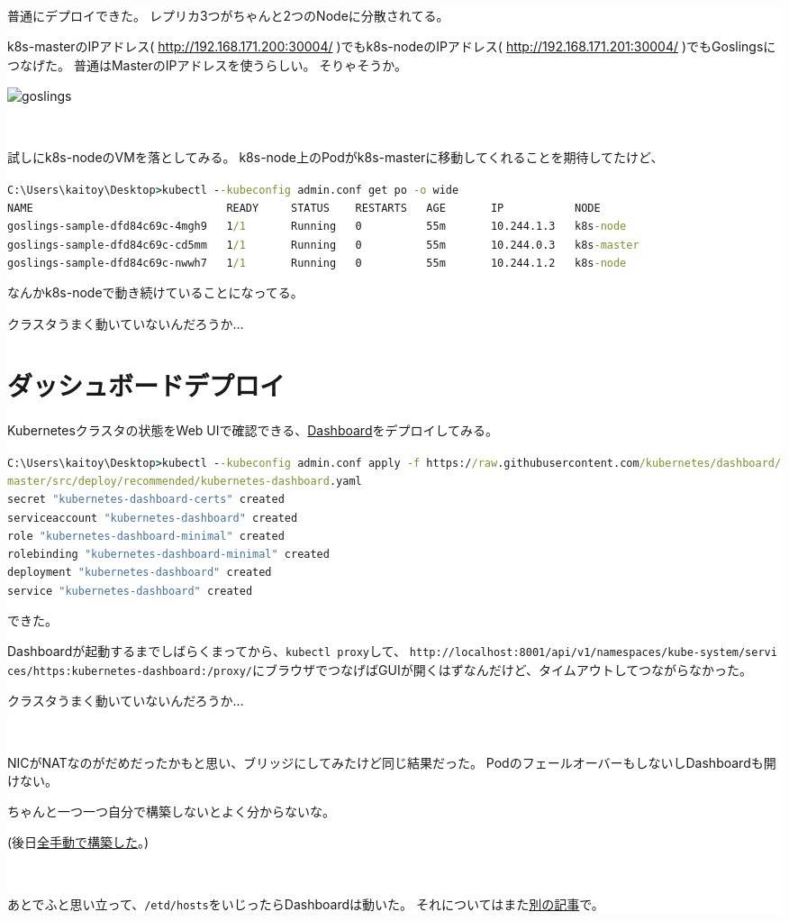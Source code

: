 普通にデプロイできた。
レプリカ3つがちゃんと2つのNodeに分散されてる。

k8s-masterのIPアドレス( http://192.168.171.200:30004/ )でもk8s-nodeのIPアドレス( http://192.168.171.201:30004/ )でもGoslingsにつなげた。
普通はMasterのIPアドレスを使うらしい。
そりゃそうか。

![goslings](/images/build-kubernetes-cluster-by-kubeadm/goslings.png)

<br>

試しにk8s-nodeのVMを落としてみる。
k8s-node上のPodがk8s-masterに移動してくれることを期待してたけど、

```cmd
C:\Users\kaitoy\Desktop>kubectl --kubeconfig admin.conf get po -o wide
NAME                              READY     STATUS    RESTARTS   AGE       IP           NODE
goslings-sample-dfd84c69c-4mgh9   1/1       Running   0          55m       10.244.1.3   k8s-node
goslings-sample-dfd84c69c-cd5mm   1/1       Running   0          55m       10.244.0.3   k8s-master
goslings-sample-dfd84c69c-nwwh7   1/1       Running   0          55m       10.244.1.2   k8s-node
```

なんかk8s-nodeで動き続けていることになってる。

クラスタうまく動いていないんだろうか…

# ダッシュボードデプロイ
Kubernetesクラスタの状態をWeb UIで確認できる、[Dashboard](https://github.com/kubernetes/dashboard)をデプロイしてみる。

```cmd
C:\Users\kaitoy\Desktop>kubectl --kubeconfig admin.conf apply -f https://raw.githubusercontent.com/kubernetes/dashboard/master/src/deploy/recommended/kubernetes-dashboard.yaml
secret "kubernetes-dashboard-certs" created
serviceaccount "kubernetes-dashboard" created
role "kubernetes-dashboard-minimal" created
rolebinding "kubernetes-dashboard-minimal" created
deployment "kubernetes-dashboard" created
service "kubernetes-dashboard" created
```

できた。

Dashboardが起動するまでしばらくまってから、`kubectl proxy`して、
`http://localhost:8001/api/v1/namespaces/kube-system/services/https:kubernetes-dashboard:/proxy/`にブラウザでつなげばGUIが開くはずなんだけど、タイムアウトしてつながらなかった。

クラスタうまく動いていないんだろうか…

<br>

NICがNATなのがだめだったかもと思い、ブリッジにしてみたけど同じ結果だった。
PodのフェールオーバーもしないしDashboardも開けない。

ちゃんと一つ一つ自分で構築しないとよく分からないな。

(後日[全手動で構築した](https://www.kaitoy.xyz/2018/04/17/kubernetes110-from-scratch/)。)

<br>

あとでふと思い立って、`/etd/hosts`をいじったらDashboardは動いた。
それについてはまた[別の記事](https://www.kaitoy.xyz/2017/10/31/retry-dashboard-on-k8s-cluster-by-kubeadm/)で。
